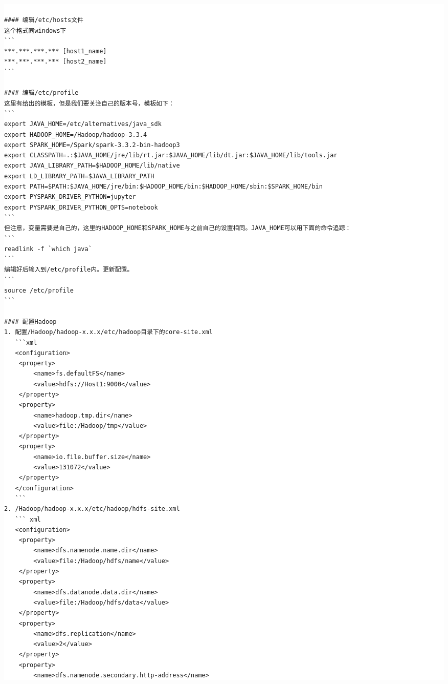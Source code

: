 ``````

#### 编辑/etc/hosts文件
这个格式同windows下
```
***.***.***.*** [host1_name]
***.***.***.*** [host2_name]
```

#### 编辑/etc/profile
这里有给出的模板，但是我们要关注自己的版本号，模板如下：
```
export JAVA_HOME=/etc/alternatives/java_sdk
export HADOOP_HOME=/Hadoop/hadoop-3.3.4
export SPARK_HOME=/Spark/spark-3.3.2-bin-hadoop3
export CLASSPATH=.:$JAVA_HOME/jre/lib/rt.jar:$JAVA_HOME/lib/dt.jar:$JAVA_HOME/lib/tools.jar
export JAVA_LIBRARY_PATH=$HADOOP_HOME/lib/native
export LD_LIBRARY_PATH=$JAVA_LIBRARY_PATH
export PATH=$PATH:$JAVA_HOME/jre/bin:$HADOOP_HOME/bin:$HADOOP_HOME/sbin:$SPARK_HOME/bin
export PYSPARK_DRIVER_PYTHON=jupyter
export PYSPARK_DRIVER_PYTHON_OPTS=notebook
```
但注意，变量需要是自己的，这里的HADOOP_HOME和SPARK_HOME与之前自己的设置相同。JAVA_HOME可以用下面的命令追踪：
```
readlink -f `which java`
```
编辑好后输入到/etc/profile内。更新配置。
```
source /etc/profile
```

#### 配置Hadoop
1. 配置/Hadoop/hadoop-x.x.x/etc/hadoop目录下的core-site.xml
   ```xml
   <configuration>
	<property>
        <name>fs.defaultFS</name>
        <value>hdfs://Host1:9000</value>
    </property>
    <property>
        <name>hadoop.tmp.dir</name>
        <value>file:/Hadoop/tmp</value>
    </property>
    <property>
        <name>io.file.buffer.size</name>
        <value>131072</value>
    </property>
   </configuration>
   ```
2. /Hadoop/hadoop-x.x.x/etc/hadoop/hdfs-site.xml
   ``` xml
   <configuration>
    <property>
        <name>dfs.namenode.name.dir</name>
        <value>file:/Hadoop/hdfs/name</value>
    </property>
    <property>
        <name>dfs.datanode.data.dir</name>
        <value>file:/Hadoop/hdfs/data</value>
    </property>
    <property>
        <name>dfs.replication</name>
        <value>2</value>
    </property>
    <property>
        <name>dfs.namenode.secondary.http-address</name>
``````